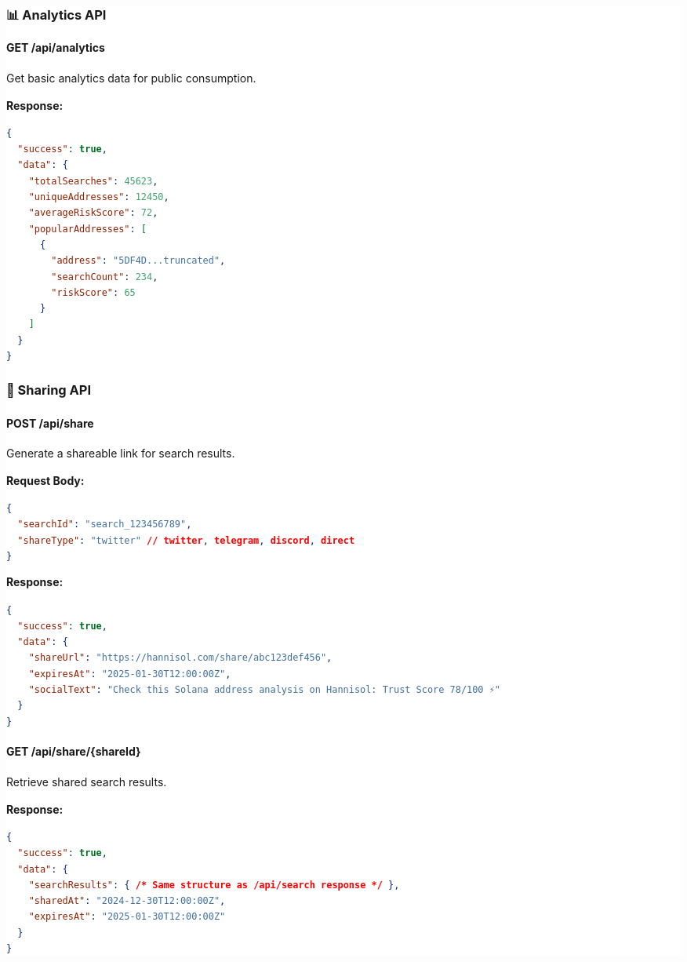 ### 📊 Analytics API

#### GET /api/analytics
Get basic analytics data for public consumption.

**Response:**
```json
{
  "success": true,
  "data": {
    "totalSearches": 45623,
    "uniqueAddresses": 12450,
    "averageRiskScore": 72,
    "popularAddresses": [
      {
        "address": "5DF4D...truncated",
        "searchCount": 234,
        "riskScore": 65
      }
    ]
  }
}
```

### 🔗 Sharing API

#### POST /api/share
Generate a shareable link for search results.

**Request Body:**
```json
{
  "searchId": "search_123456789",
  "shareType": "twitter" // twitter, telegram, discord, direct
}
```

**Response:**
```json
{
  "success": true,
  "data": {
    "shareUrl": "https://hannisol.com/share/abc123def456",
    "expiresAt": "2025-01-30T12:00:00Z",
    "socialText": "Check this Solana address analysis on Hannisol: Trust Score 78/100 ⚡"
  }
}
```

#### GET /api/share/{shareId}
Retrieve shared search results.

**Response:**
```json
{
  "success": true,
  "data": {
    "searchResults": { /* Same structure as /api/search response */ },
    "sharedAt": "2024-12-30T12:00:00Z",
    "expiresAt": "2025-01-30T12:00:00Z"
  }
}
```
